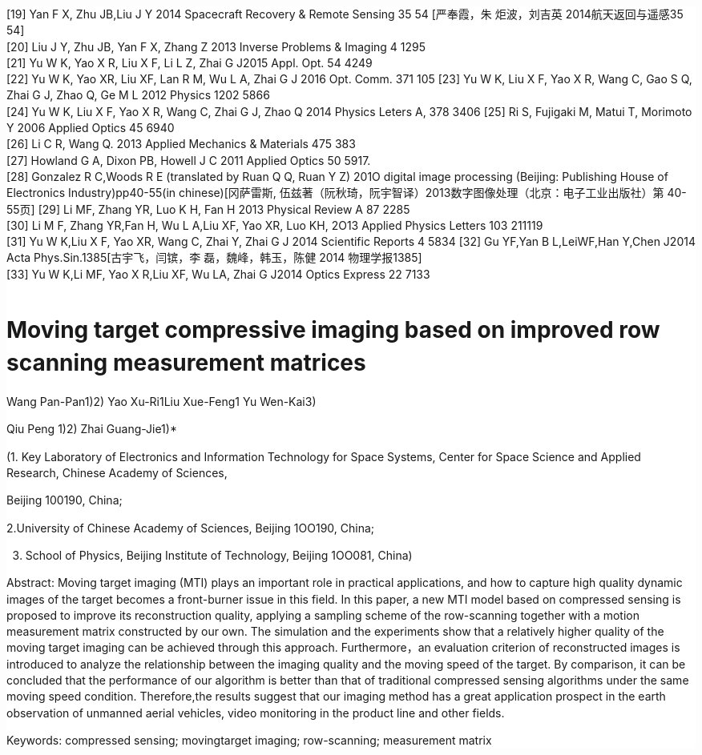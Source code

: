 [19] Yan F X, Zhu JB,Liu J Y 2014 Spacecraft Recovery & Remote Sensing 35 54 [严奉霞，朱 炬波，刘吉英 2014航天返回与遥感35 54]   
[20] Liu J Y, Zhu JB, Yan F X, Zhang Z 2013 Inverse Problems & Imaging 4 1295   
[21] Yu W K, Yao X R, Liu X F, Li L Z, Zhai G J2015 Appl. Opt. 54 4249   
[22] Yu W K, Yao XR, Liu XF, Lan R M, Wu L A, Zhai G J 2016 Opt. Comm. 371 105 [23] Yu W K, Liu X F, Yao X R, Wang C, Gao S Q, Zhai G J, Zhao Q, Ge M L 2012 Physics 1202 5866   
[24] Yu W K, Liu X F, Yao X R, Wang C, Zhai G J, Zhao Q 2014 Physics Leters A, 378 3406 [25] Ri S, Fujigaki M, Matui T, Morimoto Y 2006 Applied Optics 45 6940   
[26] Li C R, Wang Q. 2013 Applied Mechanics & Materials 475 383   
[27] Howland G A, Dixon PB, Howell J C 2011 Applied Optics 50 5917.   
[28] Gonzalez R C,Woods R E (translated by Ruan Q Q, Ruan Y Z) 201O digital image processing (Beijing: Publishing House of Electronics Industry)pp40-55(in chinese)[冈萨雷斯, 伍兹著（阮秋琦，阮宇智译）2013数字图像处理（北京：电子工业出版社）第 40-55页] [29] Li MF, Zhang YR, Luo K H, Fan H 2013 Physical Review A 87 2285   
[30] Li M F, Zhang YR,Fan H, Wu L A,Liu XF, Yao XR, Luo KH, 2O13 Applied Physics Letters 103 211119   
[31] Yu W K,Liu X F, Yao XR, Wang C, Zhai Y, Zhai G J 2014 Scientific Reports 4 5834 [32] Gu YF,Yan B L,LeiWF,Han Y,Chen J2014 Acta Phys.Sin.1385[古宇飞，闫镔，李 磊，魏峰，韩玉，陈健 2014 物理学报1385]   
[33] Yu W K,Li MF, Yao X R,Liu XF, Wu LA, Zhai G J2014 Optics Express 22 7133

# Moving target compressive imaging based on improved row scanning measurement matrices

Wang Pan-Pan1)2) Yao Xu-Ri1Liu Xue-Feng1 Yu Wen-Kai3)

Qiu Peng 1)2) Zhai Guang-Jie1)\*

(1. Key Laboratory of Electronics and Information Technology for Space Systems, Center for Space Science and Applied Research, Chinese Academy of Sciences,

Beijing 100190, China;

2.University of Chinese Academy of Sciences, Beijing 1OO190, China;

3. School of Physics, Beijing Institute of Technology, Beijing 1OO081, China)

Abstract: Moving target imaging (MTI) plays an important role in practical applications, and how to capture high quality dynamic images of the target becomes a front-burner issue in this field. In this paper, a new MTI model based on compressed sensing is proposed to improve its reconstruction quality, applying a sampling scheme of the row-scanning together with a motion measurement matrix constructed by our own. The simulation and the experiments show that a relatively higher quality of the moving target imaging can be achieved through this approach. Furthermore，an evaluation criterion of reconstructed images is introduced to analyze the relationship between the imaging quality and the moving speed of the target. By comparison, it can be concluded that the performance of our algorithm is better than that of traditional compressed sensing algorithms under the same moving speed condition. Therefore,the results suggest that our imaging method has a great application prospect in the earth observation of unmanned aerial vehicles, video monitoring in the product line and other fields.

Keywords: compressed sensing; movingtarget imaging; row-scanning; measurement matrix